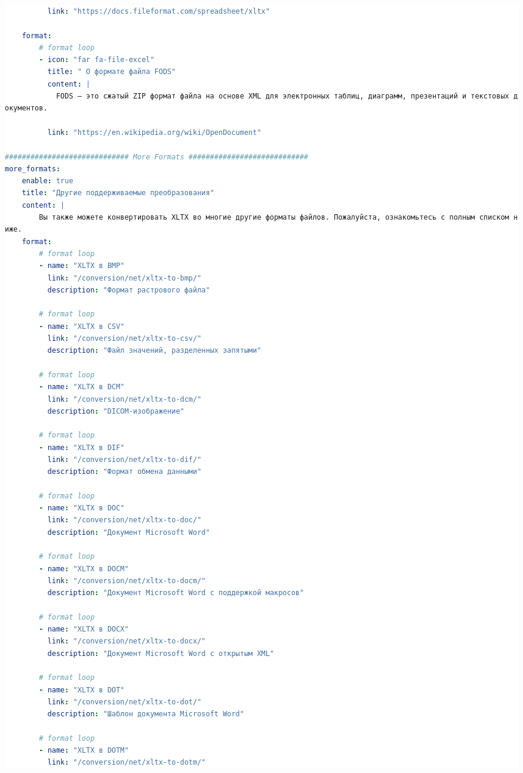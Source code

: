 ```yaml
          link: "https://docs.fileformat.com/spreadsheet/xltx"

    format:
        # format loop
        - icon: "far fa-file-excel"
          title: " О формате файла FODS"
          content: |
            FODS — это сжатый ZIP формат файла на основе XML для электронных таблиц, диаграмм, презентаций и текстовых документов.

          link: "https://en.wikipedia.org/wiki/OpenDocument"

############################# More Formats ############################
more_formats:
    enable: true
    title: "Другие поддерживаемые преобразования"
    content: |
        Вы также можете конвертировать XLTX во многие другие форматы файлов. Пожалуйста, ознакомьтесь с полным списком ниже.
    format: 
        # format loop
        - name: "XLTX в BMP"
          link: "/conversion/net/xltx-to-bmp/"
          description: "Формат растрового файла"

        # format loop
        - name: "XLTX в CSV"
          link: "/conversion/net/xltx-to-csv/"
          description: "Файл значений, разделенных запятыми"

        # format loop
        - name: "XLTX в DCM"
          link: "/conversion/net/xltx-to-dcm/"
          description: "DICOM-изображение"

        # format loop
        - name: "XLTX в DIF"
          link: "/conversion/net/xltx-to-dif/"
          description: "Формат обмена данными"

        # format loop
        - name: "XLTX в DOC"
          link: "/conversion/net/xltx-to-doc/"
          description: "Документ Microsoft Word"

        # format loop
        - name: "XLTX в DOCM"
          link: "/conversion/net/xltx-to-docm/"
          description: "Документ Microsoft Word с поддержкой макросов"

        # format loop
        - name: "XLTX в DOCX"
          link: "/conversion/net/xltx-to-docx/"
          description: "Документ Microsoft Word с открытым XML"

        # format loop
        - name: "XLTX в DOT"
          link: "/conversion/net/xltx-to-dot/"
          description: "Шаблон документа Microsoft Word"

        # format loop
        - name: "XLTX в DOTM"
          link: "/conversion/net/xltx-to-dotm/"
```